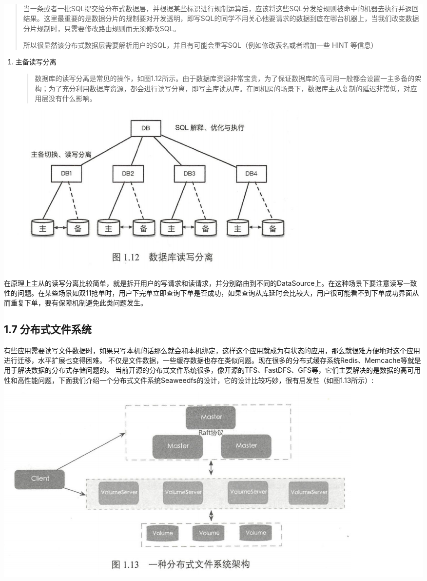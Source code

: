    > 当一条或者一批SQL提交给分布式数据层，并根据某些标识进行规制运算后，应该将这些SQL分发给规则被命中的机器去执行并返回结果。这里最重要的是数据分片的规制要对开发透明，即写SQL的同学不用关心他要请求的数据到底在哪台机器上，当我们改变数据分片规制时，只需要修改路由规则而无须修改SQL。
   >
   > 所以很显然该分布式数据层需要解析用户的SQL，并且有可能会重写SQL（例如修改表名或者增加一些 HINT 等信息）

1. 主备读写分离 

   > 数据库的读写分离是常见的操作，如图1.12所示。由于数据库资源非常宝贵，为了保证数据库的高可用一般都会设置一主多备的架构；为了充分利用数据库资源，都会进行读写分离，即写主库读从库。在同机房的场景下，数据库主从复制的延迟非常低，对应用层没有什么影响。

   ![](https://raw.githubusercontent.com/zhangyuangang/StudyNote/master/res/fenbushi/12.png)



在原理上主从的读写分离比较简单，就是拆开用户的写请求和读请求，并分别路由到不同的DataSource上。在这种场景下要注意读写一致性的问题。在某些场景如双11抢单时，用户下完单立即查询下单是否成功，如果查询从库延时会比较大，用户很可能看不到下单成功界面从而重复下单，要有保障机制避免此类问题发生。





## 1.7 分布式文件系统



有些应用需要读写文件数据时，如果只写本机的话那么就会和本机绑定，这样这个应用就成为有状态的应用，那么就很难方便地对这个应用进行迁移，水平扩展也变得困难。
 不仅是文件数据，一些缓存数据也存在类似问题。现在很多的分布式缓存系统Redis、Memcache等就是用于解决数据的分布式存储问题的。
 当前开源的分布式文件系统很多，像开源的TFS、FastDFS、GFS等，它们主要解决的是数据的高可用性和高性能问题，下面我们介绍一个分布式文件系统Seaweedfs的设计，它的设计比较巧妙，很有启发性（如图1.13所示）:



![](https://raw.githubusercontent.com/zhangyuangang/StudyNote/master/res/fenbushi/13.png)

